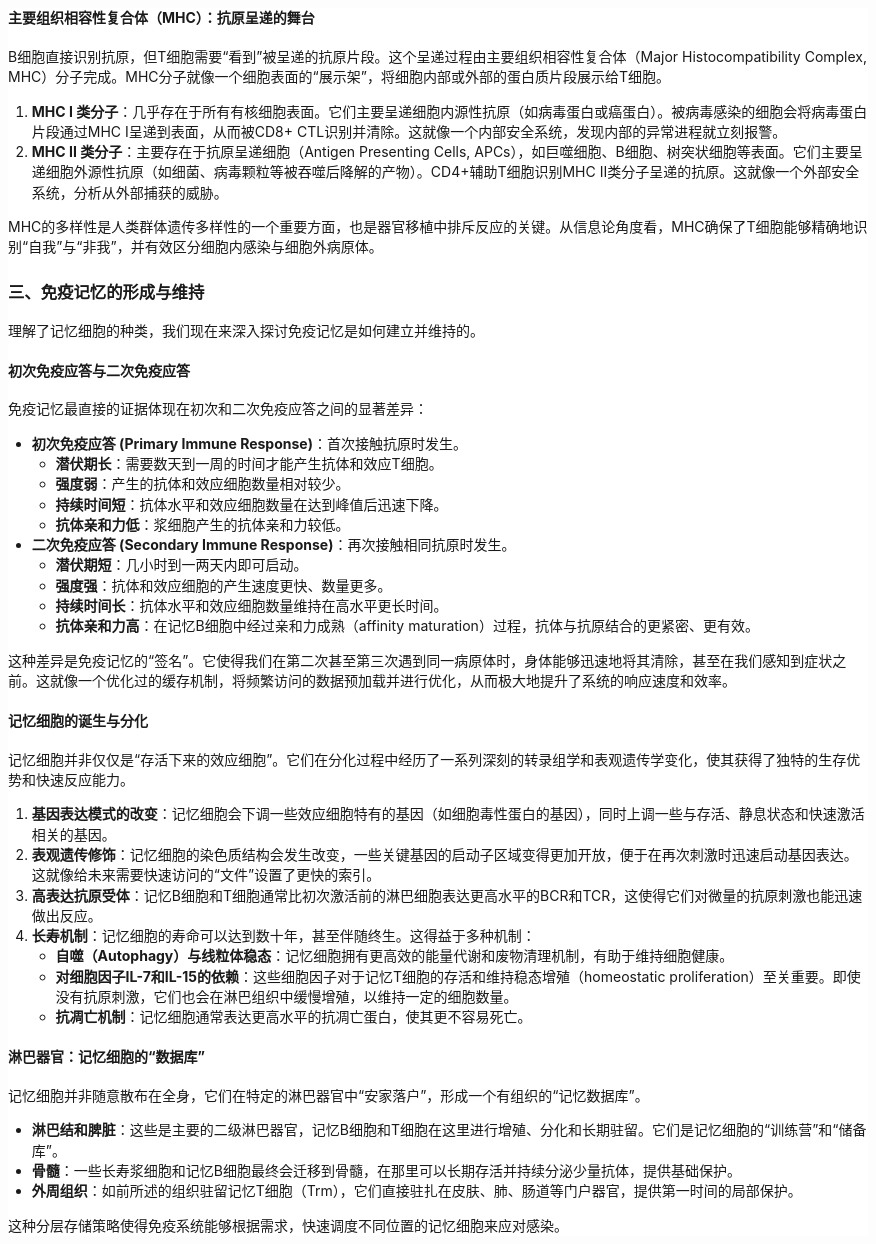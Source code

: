 #### 主要组织相容性复合体（MHC）：抗原呈递的舞台

B细胞直接识别抗原，但T细胞需要“看到”被呈递的抗原片段。这个呈递过程由主要组织相容性复合体（Major Histocompatibility Complex, MHC）分子完成。MHC分子就像一个细胞表面的“展示架”，将细胞内部或外部的蛋白质片段展示给T细胞。

1.  **MHC I 类分子**：几乎存在于所有有核细胞表面。它们主要呈递细胞内源性抗原（如病毒蛋白或癌蛋白）。被病毒感染的细胞会将病毒蛋白片段通过MHC I呈递到表面，从而被CD8+ CTL识别并清除。这就像一个内部安全系统，发现内部的异常进程就立刻报警。
2.  **MHC II 类分子**：主要存在于抗原呈递细胞（Antigen Presenting Cells, APCs），如巨噬细胞、B细胞、树突状细胞等表面。它们主要呈递细胞外源性抗原（如细菌、病毒颗粒等被吞噬后降解的产物）。CD4+辅助T细胞识别MHC II类分子呈递的抗原。这就像一个外部安全系统，分析从外部捕获的威胁。

MHC的多样性是人类群体遗传多样性的一个重要方面，也是器官移植中排斥反应的关键。从信息论角度看，MHC确保了T细胞能够精确地识别“自我”与“非我”，并有效区分细胞内感染与细胞外病原体。

### 三、免疫记忆的形成与维持

理解了记忆细胞的种类，我们现在来深入探讨免疫记忆是如何建立并维持的。

#### 初次免疫应答与二次免疫应答

免疫记忆最直接的证据体现在初次和二次免疫应答之间的显著差异：

*   **初次免疫应答 (Primary Immune Response)**：首次接触抗原时发生。
    *   **潜伏期长**：需要数天到一周的时间才能产生抗体和效应T细胞。
    *   **强度弱**：产生的抗体和效应细胞数量相对较少。
    *   **持续时间短**：抗体水平和效应细胞数量在达到峰值后迅速下降。
    *   **抗体亲和力低**：浆细胞产生的抗体亲和力较低。
*   **二次免疫应答 (Secondary Immune Response)**：再次接触相同抗原时发生。
    *   **潜伏期短**：几小时到一两天内即可启动。
    *   **强度强**：抗体和效应细胞的产生速度更快、数量更多。
    *   **持续时间长**：抗体水平和效应细胞数量维持在高水平更长时间。
    *   **抗体亲和力高**：在记忆B细胞中经过亲和力成熟（affinity maturation）过程，抗体与抗原结合的更紧密、更有效。

这种差异是免疫记忆的“签名”。它使得我们在第二次甚至第三次遇到同一病原体时，身体能够迅速地将其清除，甚至在我们感知到症状之前。这就像一个优化过的缓存机制，将频繁访问的数据预加载并进行优化，从而极大地提升了系统的响应速度和效率。

#### 记忆细胞的诞生与分化

记忆细胞并非仅仅是“存活下来的效应细胞”。它们在分化过程中经历了一系列深刻的转录组学和表观遗传学变化，使其获得了独特的生存优势和快速反应能力。

1.  **基因表达模式的改变**：记忆细胞会下调一些效应细胞特有的基因（如细胞毒性蛋白的基因），同时上调一些与存活、静息状态和快速激活相关的基因。
2.  **表观遗传修饰**：记忆细胞的染色质结构会发生改变，一些关键基因的启动子区域变得更加开放，便于在再次刺激时迅速启动基因表达。这就像给未来需要快速访问的“文件”设置了更快的索引。
3.  **高表达抗原受体**：记忆B细胞和T细胞通常比初次激活前的淋巴细胞表达更高水平的BCR和TCR，这使得它们对微量的抗原刺激也能迅速做出反应。
4.  **长寿机制**：记忆细胞的寿命可以达到数十年，甚至伴随终生。这得益于多种机制：
    *   **自噬（Autophagy）与线粒体稳态**：记忆细胞拥有更高效的能量代谢和废物清理机制，有助于维持细胞健康。
    *   **对细胞因子IL-7和IL-15的依赖**：这些细胞因子对于记忆T细胞的存活和维持稳态增殖（homeostatic proliferation）至关重要。即使没有抗原刺激，它们也会在淋巴组织中缓慢增殖，以维持一定的细胞数量。
    *   **抗凋亡机制**：记忆细胞通常表达更高水平的抗凋亡蛋白，使其更不容易死亡。

#### 淋巴器官：记忆细胞的“数据库”

记忆细胞并非随意散布在全身，它们在特定的淋巴器官中“安家落户”，形成一个有组织的“记忆数据库”。

*   **淋巴结和脾脏**：这些是主要的二级淋巴器官，记忆B细胞和T细胞在这里进行增殖、分化和长期驻留。它们是记忆细胞的“训练营”和“储备库”。
*   **骨髓**：一些长寿浆细胞和记忆B细胞最终会迁移到骨髓，在那里可以长期存活并持续分泌少量抗体，提供基础保护。
*   **外周组织**：如前所述的组织驻留记忆T细胞（Trm），它们直接驻扎在皮肤、肺、肠道等门户器官，提供第一时间的局部保护。

这种分层存储策略使得免疫系统能够根据需求，快速调度不同位置的记忆细胞来应对感染。
